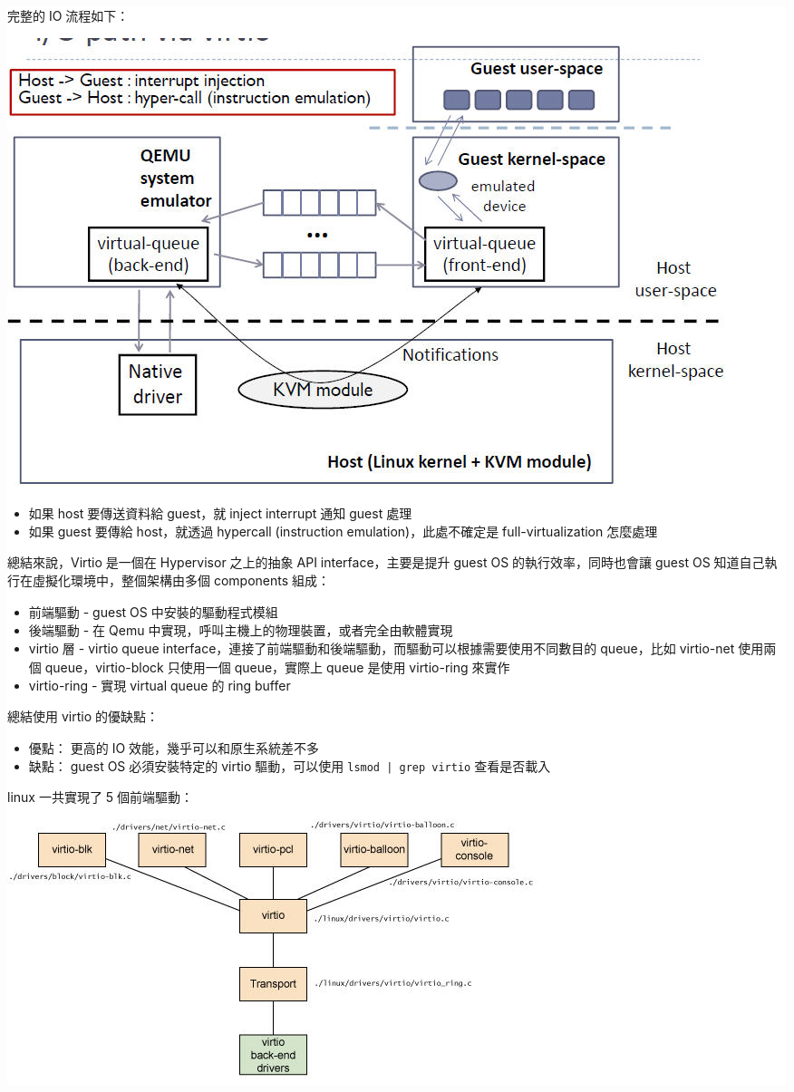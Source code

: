 
完整的 IO 流程如下：

![img](../images/kvm9.png)

- 如果 host 要傳送資料給 guest，就 inject interrupt 通知 guest 處理
- 如果 guest 要傳給 host，就透過 hypercall (instruction emulation)，此處不確定是 full-virtualization 怎麼處理



總結來說，Virtio 是一個在 Hypervisor 之上的抽象 API interface，主要是提升 guest OS 的執行效率，同時也會讓 guest OS 知道自己執行在虛擬化環境中，整個架構由多個 components 組成：

- 前端驅動 - guest OS 中安裝的驅動程式模組
- 後端驅動 - 在 Qemu 中實現，呼叫主機上的物理裝置，或者完全由軟體實現
- virtio 層 - virtio queue interface，連接了前端驅動和後端驅動，而驅動可以根據需要使用不同數目的 queue，比如 virtio-net 使用兩個 queue，virtio-block 只使用一個 queue，實際上 queue 是使用 virtio-ring 來實作
- virtio-ring - 實現 virtual queue 的 ring buffer

總結使用 virtio 的優缺點：

- 優點： 更高的 IO 效能，幾乎可以和原生系統差不多
- 缺點： guest OS 必須安裝特定的 virtio 驅動，可以使用 `lsmod | grep virtio` 查看是否載入



linux 一共實現了 5 個前端驅動：

![img](../images/kvm10.png)
